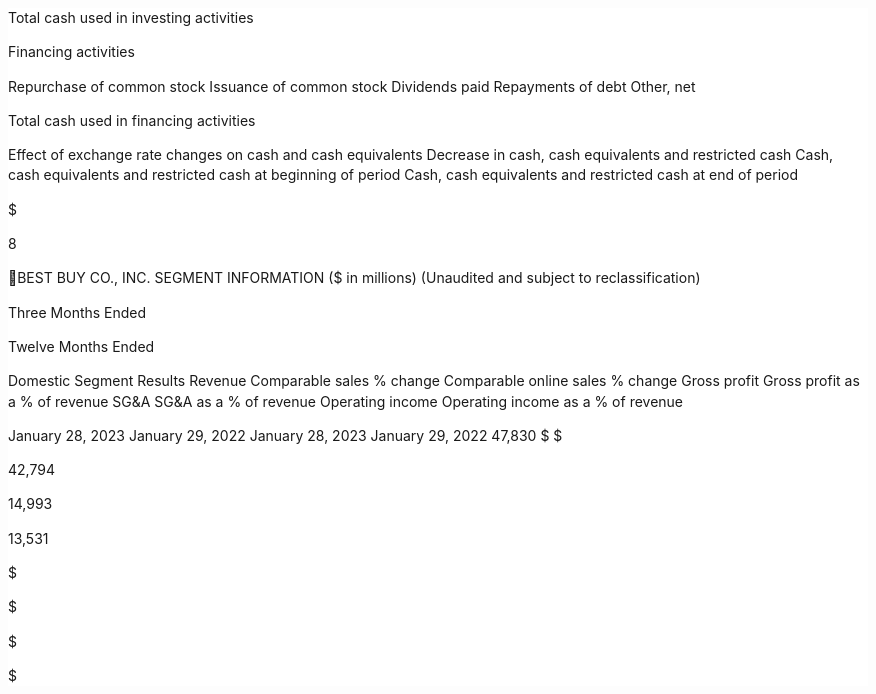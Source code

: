 Total cash used in investing activities

Financing activities

Repurchase of common stock
Issuance of common stock
Dividends paid
Repayments of debt
Other, net

Total cash used in financing activities

Effect of exchange rate changes on cash and cash equivalents
Decrease in cash, cash equivalents and restricted cash
Cash, cash equivalents and restricted cash at beginning of period
Cash, cash equivalents and restricted cash at end of period

$

8

BEST BUY CO., INC.
SEGMENT INFORMATION
($ in millions)
(Unaudited and subject to reclassification)

Three Months Ended

Twelve Months Ended

Domestic Segment Results
Revenue
Comparable sales % change
Comparable online sales % change
Gross profit
Gross profit as a % of revenue
SG&A
SG&A as a % of revenue
Operating income
Operating income as a % of revenue

January 28, 2023    January 29, 2022    January 28, 2023    January 29, 2022
 47,830
  $
$

 42,794

 14,993

 13,531

  $

  $

$

$
